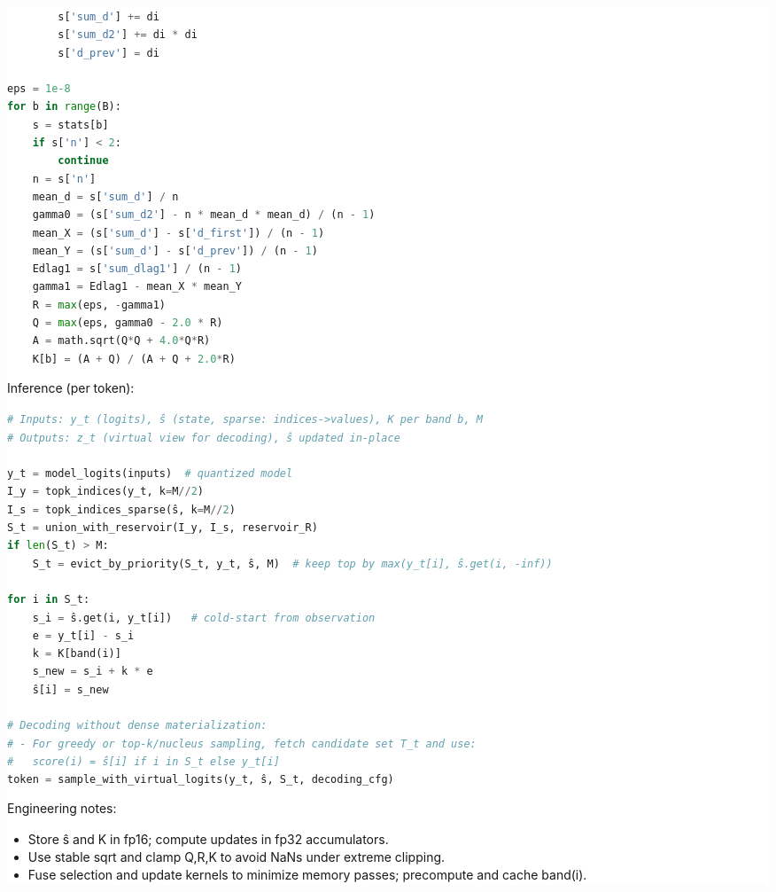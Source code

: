 ```python
        s['sum_d'] += di
        s['sum_d2'] += di * di
        s['d_prev'] = di

eps = 1e-8
for b in range(B):
    s = stats[b]
    if s['n'] < 2:
        continue
    n = s['n']
    mean_d = s['sum_d'] / n
    gamma0 = (s['sum_d2'] - n * mean_d * mean_d) / (n - 1)
    mean_X = (s['sum_d'] - s['d_first']) / (n - 1)
    mean_Y = (s['sum_d'] - s['d_prev']) / (n - 1)
    Edlag1 = s['sum_dlag1'] / (n - 1)
    gamma1 = Edlag1 - mean_X * mean_Y
    R = max(eps, -gamma1)
    Q = max(eps, gamma0 - 2.0 * R)
    A = math.sqrt(Q*Q + 4.0*Q*R)
    K[b] = (A + Q) / (A + Q + 2.0*R)
```

Inference (per token):
```python
# Inputs: y_t (logits), ŝ (state, sparse: indices->values), K per band b, M
# Outputs: z_t (virtual view for decoding), ŝ updated in-place

y_t = model_logits(inputs)  # quantized model
I_y = topk_indices(y_t, k=M//2)
I_s = topk_indices_sparse(ŝ, k=M//2)
S_t = union_with_reservoir(I_y, I_s, reservoir_R)
if len(S_t) > M:
    S_t = evict_by_priority(S_t, y_t, ŝ, M)  # keep top by max(y_t[i], ŝ.get(i, -inf))

for i in S_t:
    s_i = ŝ.get(i, y_t[i])   # cold-start from observation
    e = y_t[i] - s_i
    k = K[band(i)]
    s_new = s_i + k * e
    ŝ[i] = s_new

# Decoding without dense materialization:
# - For greedy or top-k/nucleus sampling, fetch candidate set T_t and use:
#   score(i) = ŝ[i] if i in S_t else y_t[i]
token = sample_with_virtual_logits(y_t, ŝ, S_t, decoding_cfg)
```

Engineering notes:
- Store ŝ and K in fp16; compute updates in fp32 accumulators.
- Use stable sqrt and clamp Q,R,K to avoid NaNs under extreme clipping.
- Fuse selection and update kernels to minimize memory passes; precompute and cache band(i).
